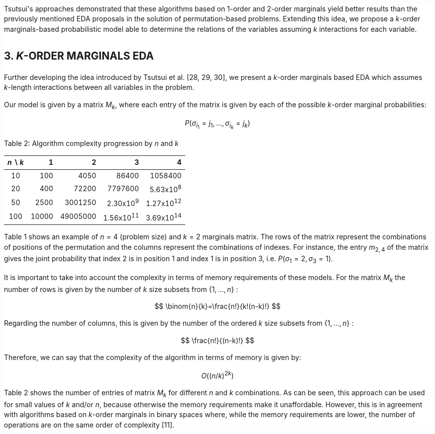 Tsutsui's approaches demonstrated that these algorithms based on 1-order and 2-order marginals yield better results than the previously mentioned EDA proposals in the solution of permutation-based problems. Extending this idea, we propose a $k$-order marginals-based probabilistic model able to determine the relations of the variables assuming $k$ interactions for each variable.

## 3. $K$-ORDER MARGINALS EDA

Further developing the idea introduced by Tsutsui et al. [28, 29, 30], we present a $k$-order marginals based EDA which assumes $k$-length interactions between all variables in the problem.

Our model is given by a matrix $M_{k}$, where each entry of the matrix is given by each of the possible $k$-order marginal probabilities:

$$
P\left(\sigma_{i_{1}}=j_{1}, \ldots, \sigma_{i_{k}}=j_{k}\right)
$$

Table 2: Algorithm complexity progression by $n$ and $k$

| $n \backslash k$ | 1 | 2 | 3 | 4 |
| :--: | --: | --: | --: | --: |
| 10 | 100 | 4050 | 86400 | 1058400 |
| 20 | 400 | 72200 | 7797600 | $5.63 \mathrm{x} 10^{8}$ |
| 50 | 2500 | 3001250 | $2.30 \mathrm{x} 10^{9}$ | $1.27 \mathrm{x} 10^{12}$ |
| 100 | 10000 | 49005000 | $1.56 \mathrm{x} 10^{11}$ | $3.69 \mathrm{x} 10^{14}$ |

Table 1 shows an example of $n=4$ (problem size) and $k=2$ marginals matrix. The rows of the matrix represent the combinations of positions of the permutation and the columns represent the combinations of indexes. For instance, the entry $m_{2,4}$ of the matrix gives the joint probability that index 2 is in position 1 and index 1 is in position 3, i.e. $P\left(\sigma_{1}=2, \sigma_{3}=1\right)$.

It is important to take into account the complexity in terms of memory requirements of these models. For the matrix $M_{k}$ the number of rows is given by the number of $k$ size subsets from $\{1, \ldots, n\}$ :

$$
\binom{n}{k}=\frac{n!}{k!(n-k)!}
$$

Regarding the number of columns, this is given by the number of the ordered $k$ size subsets from $\{1, \ldots, n\}$ :

$$
\frac{n!}{(n-k)!}
$$

Therefore, we can say that the complexity of the algorithm in terms of memory is given by:

$$
O\left((n / k)^{2 k}\right)
$$

Table 2 shows the number of entries of matrix $M_{k}$ for different $n$ and $k$ combinations. As can be seen, this approach can be used for small values of $k$ and/or $n$, because otherwise the memory requirements make it unaffordable. However, this is in agreement with algorithms based on $k$-order marginals in binary spaces where, while the memory requirements are lower, the number of operations are on the same order of complexity [11].
